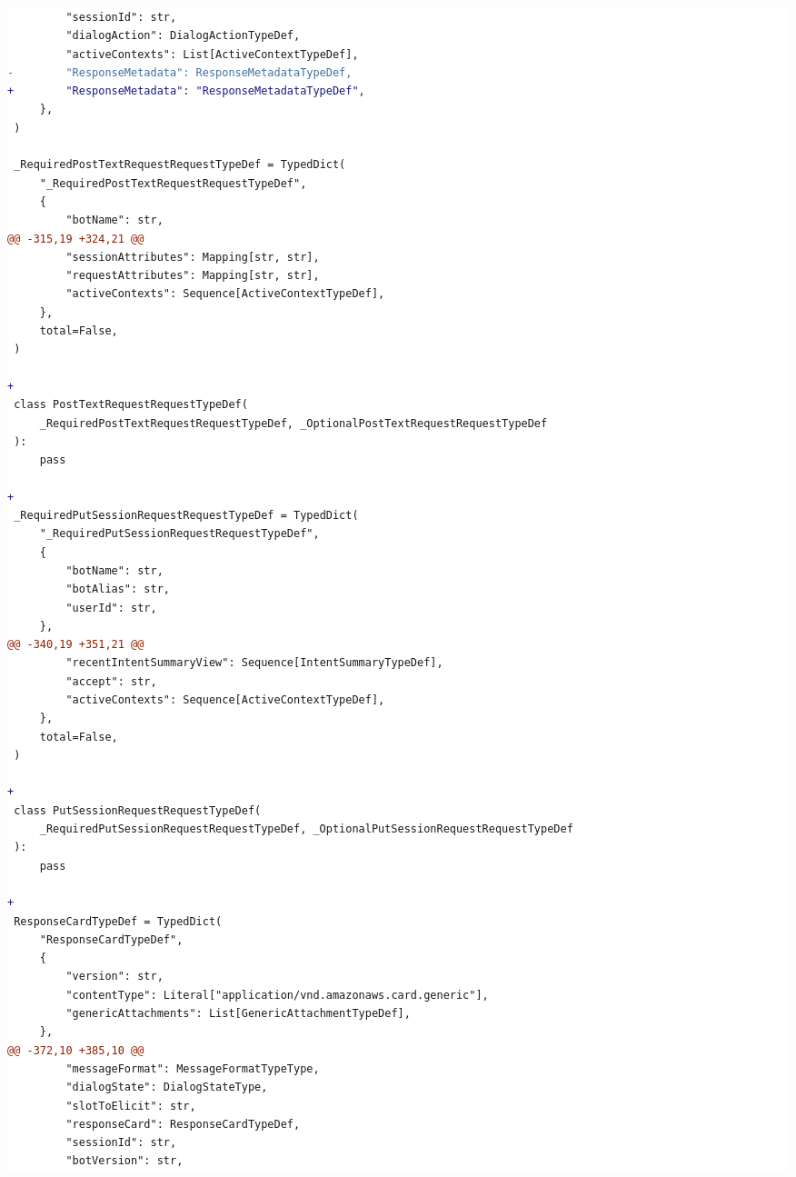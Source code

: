 ```diff
         "sessionId": str,
         "dialogAction": DialogActionTypeDef,
         "activeContexts": List[ActiveContextTypeDef],
-        "ResponseMetadata": ResponseMetadataTypeDef,
+        "ResponseMetadata": "ResponseMetadataTypeDef",
     },
 )
 
 _RequiredPostTextRequestRequestTypeDef = TypedDict(
     "_RequiredPostTextRequestRequestTypeDef",
     {
         "botName": str,
@@ -315,19 +324,21 @@
         "sessionAttributes": Mapping[str, str],
         "requestAttributes": Mapping[str, str],
         "activeContexts": Sequence[ActiveContextTypeDef],
     },
     total=False,
 )
 
+
 class PostTextRequestRequestTypeDef(
     _RequiredPostTextRequestRequestTypeDef, _OptionalPostTextRequestRequestTypeDef
 ):
     pass
 
+
 _RequiredPutSessionRequestRequestTypeDef = TypedDict(
     "_RequiredPutSessionRequestRequestTypeDef",
     {
         "botName": str,
         "botAlias": str,
         "userId": str,
     },
@@ -340,19 +351,21 @@
         "recentIntentSummaryView": Sequence[IntentSummaryTypeDef],
         "accept": str,
         "activeContexts": Sequence[ActiveContextTypeDef],
     },
     total=False,
 )
 
+
 class PutSessionRequestRequestTypeDef(
     _RequiredPutSessionRequestRequestTypeDef, _OptionalPutSessionRequestRequestTypeDef
 ):
     pass
 
+
 ResponseCardTypeDef = TypedDict(
     "ResponseCardTypeDef",
     {
         "version": str,
         "contentType": Literal["application/vnd.amazonaws.card.generic"],
         "genericAttachments": List[GenericAttachmentTypeDef],
     },
@@ -372,10 +385,10 @@
         "messageFormat": MessageFormatTypeType,
         "dialogState": DialogStateType,
         "slotToElicit": str,
         "responseCard": ResponseCardTypeDef,
         "sessionId": str,
         "botVersion": str,
```